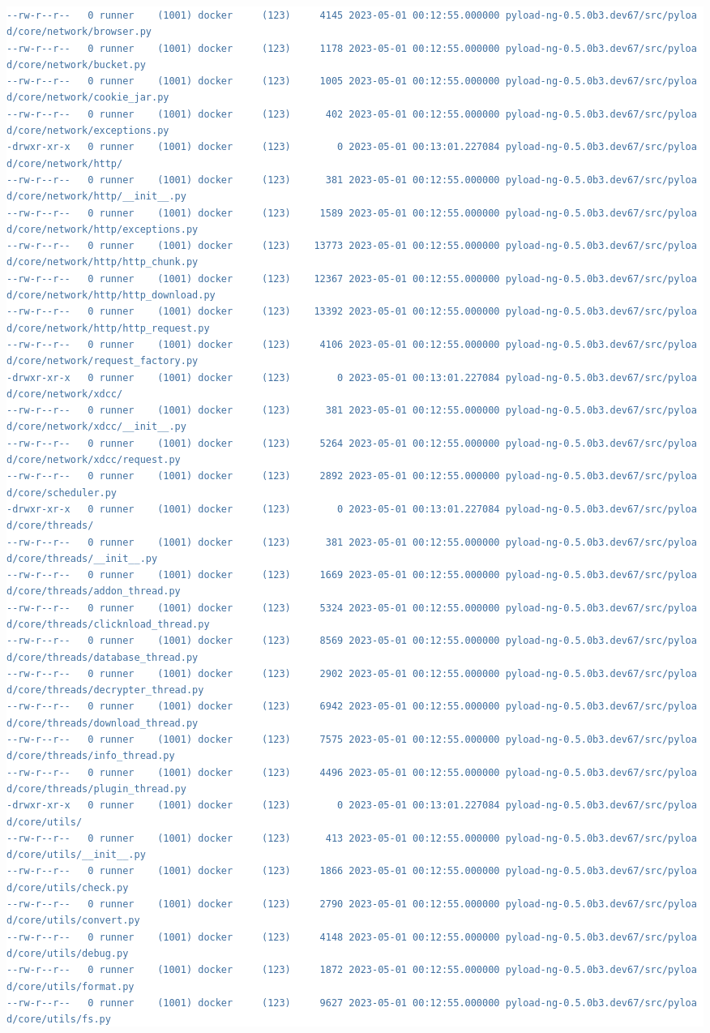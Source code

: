 ```diff
--rw-r--r--   0 runner    (1001) docker     (123)     4145 2023-05-01 00:12:55.000000 pyload-ng-0.5.0b3.dev67/src/pyload/core/network/browser.py
--rw-r--r--   0 runner    (1001) docker     (123)     1178 2023-05-01 00:12:55.000000 pyload-ng-0.5.0b3.dev67/src/pyload/core/network/bucket.py
--rw-r--r--   0 runner    (1001) docker     (123)     1005 2023-05-01 00:12:55.000000 pyload-ng-0.5.0b3.dev67/src/pyload/core/network/cookie_jar.py
--rw-r--r--   0 runner    (1001) docker     (123)      402 2023-05-01 00:12:55.000000 pyload-ng-0.5.0b3.dev67/src/pyload/core/network/exceptions.py
-drwxr-xr-x   0 runner    (1001) docker     (123)        0 2023-05-01 00:13:01.227084 pyload-ng-0.5.0b3.dev67/src/pyload/core/network/http/
--rw-r--r--   0 runner    (1001) docker     (123)      381 2023-05-01 00:12:55.000000 pyload-ng-0.5.0b3.dev67/src/pyload/core/network/http/__init__.py
--rw-r--r--   0 runner    (1001) docker     (123)     1589 2023-05-01 00:12:55.000000 pyload-ng-0.5.0b3.dev67/src/pyload/core/network/http/exceptions.py
--rw-r--r--   0 runner    (1001) docker     (123)    13773 2023-05-01 00:12:55.000000 pyload-ng-0.5.0b3.dev67/src/pyload/core/network/http/http_chunk.py
--rw-r--r--   0 runner    (1001) docker     (123)    12367 2023-05-01 00:12:55.000000 pyload-ng-0.5.0b3.dev67/src/pyload/core/network/http/http_download.py
--rw-r--r--   0 runner    (1001) docker     (123)    13392 2023-05-01 00:12:55.000000 pyload-ng-0.5.0b3.dev67/src/pyload/core/network/http/http_request.py
--rw-r--r--   0 runner    (1001) docker     (123)     4106 2023-05-01 00:12:55.000000 pyload-ng-0.5.0b3.dev67/src/pyload/core/network/request_factory.py
-drwxr-xr-x   0 runner    (1001) docker     (123)        0 2023-05-01 00:13:01.227084 pyload-ng-0.5.0b3.dev67/src/pyload/core/network/xdcc/
--rw-r--r--   0 runner    (1001) docker     (123)      381 2023-05-01 00:12:55.000000 pyload-ng-0.5.0b3.dev67/src/pyload/core/network/xdcc/__init__.py
--rw-r--r--   0 runner    (1001) docker     (123)     5264 2023-05-01 00:12:55.000000 pyload-ng-0.5.0b3.dev67/src/pyload/core/network/xdcc/request.py
--rw-r--r--   0 runner    (1001) docker     (123)     2892 2023-05-01 00:12:55.000000 pyload-ng-0.5.0b3.dev67/src/pyload/core/scheduler.py
-drwxr-xr-x   0 runner    (1001) docker     (123)        0 2023-05-01 00:13:01.227084 pyload-ng-0.5.0b3.dev67/src/pyload/core/threads/
--rw-r--r--   0 runner    (1001) docker     (123)      381 2023-05-01 00:12:55.000000 pyload-ng-0.5.0b3.dev67/src/pyload/core/threads/__init__.py
--rw-r--r--   0 runner    (1001) docker     (123)     1669 2023-05-01 00:12:55.000000 pyload-ng-0.5.0b3.dev67/src/pyload/core/threads/addon_thread.py
--rw-r--r--   0 runner    (1001) docker     (123)     5324 2023-05-01 00:12:55.000000 pyload-ng-0.5.0b3.dev67/src/pyload/core/threads/clicknload_thread.py
--rw-r--r--   0 runner    (1001) docker     (123)     8569 2023-05-01 00:12:55.000000 pyload-ng-0.5.0b3.dev67/src/pyload/core/threads/database_thread.py
--rw-r--r--   0 runner    (1001) docker     (123)     2902 2023-05-01 00:12:55.000000 pyload-ng-0.5.0b3.dev67/src/pyload/core/threads/decrypter_thread.py
--rw-r--r--   0 runner    (1001) docker     (123)     6942 2023-05-01 00:12:55.000000 pyload-ng-0.5.0b3.dev67/src/pyload/core/threads/download_thread.py
--rw-r--r--   0 runner    (1001) docker     (123)     7575 2023-05-01 00:12:55.000000 pyload-ng-0.5.0b3.dev67/src/pyload/core/threads/info_thread.py
--rw-r--r--   0 runner    (1001) docker     (123)     4496 2023-05-01 00:12:55.000000 pyload-ng-0.5.0b3.dev67/src/pyload/core/threads/plugin_thread.py
-drwxr-xr-x   0 runner    (1001) docker     (123)        0 2023-05-01 00:13:01.227084 pyload-ng-0.5.0b3.dev67/src/pyload/core/utils/
--rw-r--r--   0 runner    (1001) docker     (123)      413 2023-05-01 00:12:55.000000 pyload-ng-0.5.0b3.dev67/src/pyload/core/utils/__init__.py
--rw-r--r--   0 runner    (1001) docker     (123)     1866 2023-05-01 00:12:55.000000 pyload-ng-0.5.0b3.dev67/src/pyload/core/utils/check.py
--rw-r--r--   0 runner    (1001) docker     (123)     2790 2023-05-01 00:12:55.000000 pyload-ng-0.5.0b3.dev67/src/pyload/core/utils/convert.py
--rw-r--r--   0 runner    (1001) docker     (123)     4148 2023-05-01 00:12:55.000000 pyload-ng-0.5.0b3.dev67/src/pyload/core/utils/debug.py
--rw-r--r--   0 runner    (1001) docker     (123)     1872 2023-05-01 00:12:55.000000 pyload-ng-0.5.0b3.dev67/src/pyload/core/utils/format.py
--rw-r--r--   0 runner    (1001) docker     (123)     9627 2023-05-01 00:12:55.000000 pyload-ng-0.5.0b3.dev67/src/pyload/core/utils/fs.py
```